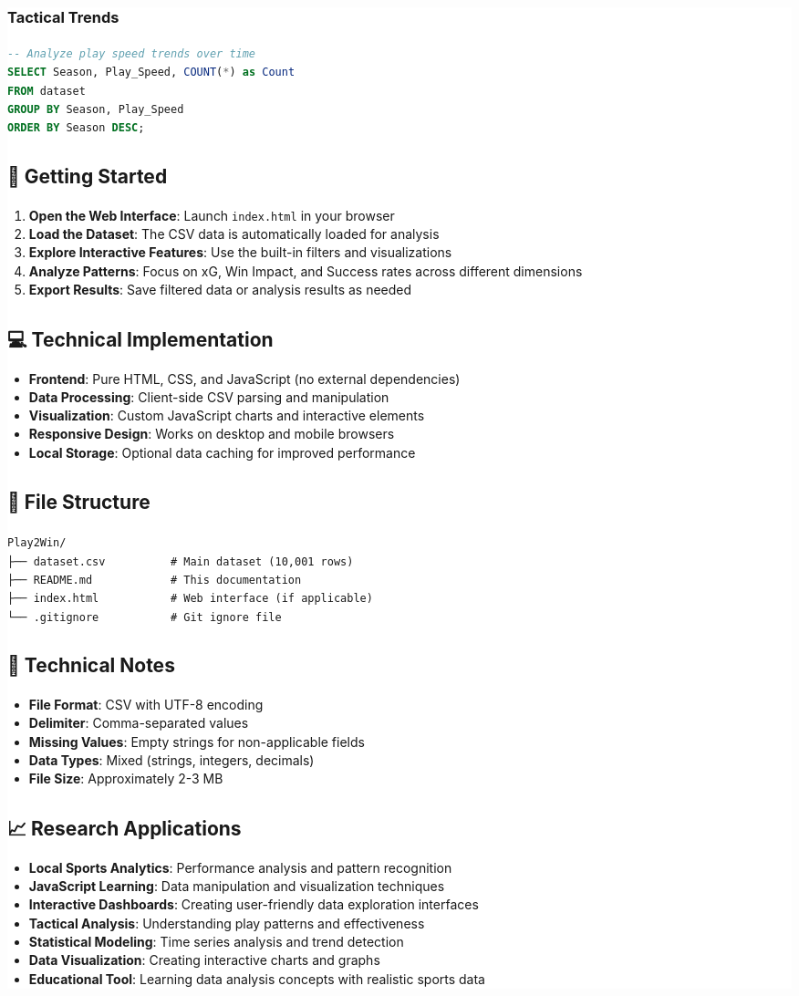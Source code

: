 ### **Tactical Trends**
```sql
-- Analyze play speed trends over time
SELECT Season, Play_Speed, COUNT(*) as Count
FROM dataset 
GROUP BY Season, Play_Speed
ORDER BY Season DESC;
```

## 🚀 Getting Started

1. **Open the Web Interface**: Launch `index.html` in your browser
2. **Load the Dataset**: The CSV data is automatically loaded for analysis
3. **Explore Interactive Features**: Use the built-in filters and visualizations
4. **Analyze Patterns**: Focus on xG, Win Impact, and Success rates across different dimensions
5. **Export Results**: Save filtered data or analysis results as needed

## 💻 Technical Implementation

- **Frontend**: Pure HTML, CSS, and JavaScript (no external dependencies)
- **Data Processing**: Client-side CSV parsing and manipulation
- **Visualization**: Custom JavaScript charts and interactive elements
- **Responsive Design**: Works on desktop and mobile browsers
- **Local Storage**: Optional data caching for improved performance

## 📁 File Structure

```
Play2Win/
├── dataset.csv          # Main dataset (10,001 rows)
├── README.md            # This documentation
├── index.html           # Web interface (if applicable)
└── .gitignore           # Git ignore file
```

## 🔧 Technical Notes

- **File Format**: CSV with UTF-8 encoding
- **Delimiter**: Comma-separated values
- **Missing Values**: Empty strings for non-applicable fields
- **Data Types**: Mixed (strings, integers, decimals)
- **File Size**: Approximately 2-3 MB

## 📈 Research Applications

- **Local Sports Analytics**: Performance analysis and pattern recognition
- **JavaScript Learning**: Data manipulation and visualization techniques
- **Interactive Dashboards**: Creating user-friendly data exploration interfaces
- **Tactical Analysis**: Understanding play patterns and effectiveness
- **Statistical Modeling**: Time series analysis and trend detection
- **Data Visualization**: Creating interactive charts and graphs
- **Educational Tool**: Learning data analysis concepts with realistic sports data
